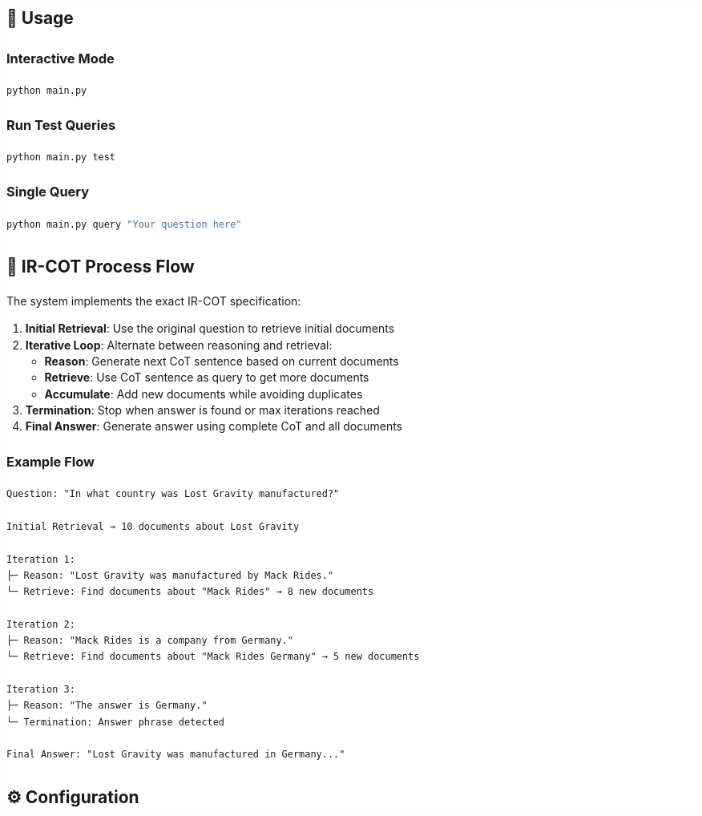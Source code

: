 ## 🚀 Usage

### Interactive Mode
```bash
python main.py
```

### Run Test Queries
```bash
python main.py test
```

### Single Query
```bash
python main.py query "Your question here"
```

## 🔄 IR-COT Process Flow

The system implements the exact IR-COT specification:

1. **Initial Retrieval**: Use the original question to retrieve initial documents
2. **Iterative Loop**: Alternate between reasoning and retrieval:
   - **Reason**: Generate next CoT sentence based on current documents
   - **Retrieve**: Use CoT sentence as query to get more documents
   - **Accumulate**: Add new documents while avoiding duplicates
3. **Termination**: Stop when answer is found or max iterations reached
4. **Final Answer**: Generate answer using complete CoT and all documents

### Example Flow

```
Question: "In what country was Lost Gravity manufactured?"

Initial Retrieval → 10 documents about Lost Gravity

Iteration 1:
├─ Reason: "Lost Gravity was manufactured by Mack Rides."
└─ Retrieve: Find documents about "Mack Rides" → 8 new documents

Iteration 2:
├─ Reason: "Mack Rides is a company from Germany."
└─ Retrieve: Find documents about "Mack Rides Germany" → 5 new documents

Iteration 3:
├─ Reason: "The answer is Germany."
└─ Termination: Answer phrase detected

Final Answer: "Lost Gravity was manufactured in Germany..."
```

## ⚙️ Configuration
